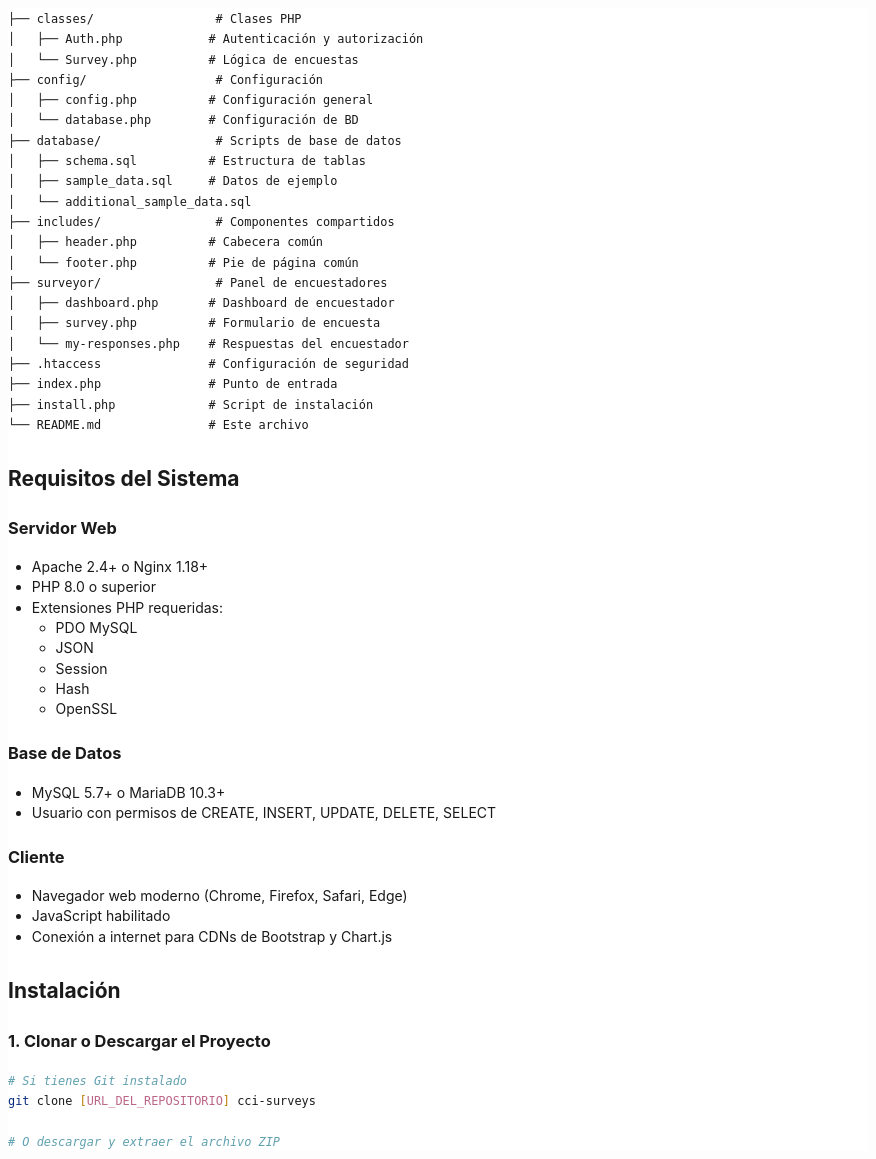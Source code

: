 ```
├── classes/                 # Clases PHP
│   ├── Auth.php            # Autenticación y autorización
│   └── Survey.php          # Lógica de encuestas
├── config/                  # Configuración
│   ├── config.php          # Configuración general
│   └── database.php        # Configuración de BD
├── database/                # Scripts de base de datos
│   ├── schema.sql          # Estructura de tablas
│   ├── sample_data.sql     # Datos de ejemplo
│   └── additional_sample_data.sql
├── includes/                # Componentes compartidos
│   ├── header.php          # Cabecera común
│   └── footer.php          # Pie de página común
├── surveyor/                # Panel de encuestadores
│   ├── dashboard.php       # Dashboard de encuestador
│   ├── survey.php          # Formulario de encuesta
│   └── my-responses.php    # Respuestas del encuestador
├── .htaccess               # Configuración de seguridad
├── index.php               # Punto de entrada
├── install.php             # Script de instalación
└── README.md               # Este archivo
```

## Requisitos del Sistema

### Servidor Web
- Apache 2.4+ o Nginx 1.18+
- PHP 8.0 o superior
- Extensiones PHP requeridas:
  - PDO MySQL
  - JSON
  - Session
  - Hash
  - OpenSSL

### Base de Datos
- MySQL 5.7+ o MariaDB 10.3+
- Usuario con permisos de CREATE, INSERT, UPDATE, DELETE, SELECT

### Cliente
- Navegador web moderno (Chrome, Firefox, Safari, Edge)
- JavaScript habilitado
- Conexión a internet para CDNs de Bootstrap y Chart.js

## Instalación

### 1. Clonar o Descargar el Proyecto

```bash
# Si tienes Git instalado
git clone [URL_DEL_REPOSITORIO] cci-surveys

# O descargar y extraer el archivo ZIP
```
